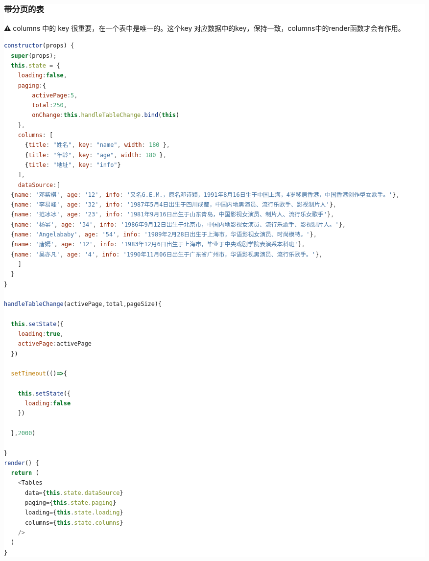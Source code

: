 
### 带分页的表

⚠️  columns 中的 key 很重要，在一个表中是唯一的。这个key 对应数据中的key，保持一致，columns中的render函数才会有作用。

 
```js
constructor(props) {
  super(props);
  this.state = {
    loading:false,
    paging:{
        activePage:5,
        total:250,
        onChange:this.handleTableChange.bind(this)
    },
    columns: [
      {title: "姓名", key: "name", width: 180 },
      {title: "年龄", key: "age", width: 180 },
      {title: "地址", key: "info"}
    ],
    dataSource:[
  {name: '邓紫棋', age: '12', info: '又名G.E.M.，原名邓诗颖，1991年8月16日生于中国上海，4岁移居香港，中国香港创作型女歌手。'},
  {name: '李易峰', age: '32', info: '1987年5月4日出生于四川成都，中国内地男演员、流行乐歌手、影视制片人'},
  {name: '范冰冰', age: '23', info: '1981年9月16日出生于山东青岛，中国影视女演员、制片人、流行乐女歌手'},
  {name: '杨幂', age: '34', info: '1986年9月12日出生于北京市，中国内地影视女演员、流行乐歌手、影视制片人。'},
  {name: 'Angelababy', age: '54', info: '1989年2月28日出生于上海市，华语影视女演员、时尚模特。'},
  {name: '唐嫣', age: '12', info: '1983年12月6日出生于上海市，毕业于中央戏剧学院表演系本科班'},
  {name: '吴亦凡', age: '4', info: '1990年11月06日出生于广东省广州市，华语影视男演员、流行乐歌手。'},
    ]
  }
}

handleTableChange(activePage,total,pageSize){

  this.setState({
    loading:true,
    activePage:activePage
  })

  setTimeout(()=>{

    this.setState({
      loading:false
    })

  },2000)
  
}
render() {
  return (
    <Tables 
      data={this.state.dataSource} 
      paging={this.state.paging}
      loading={this.state.loading}
      columns={this.state.columns}
    />
  )
}
```
